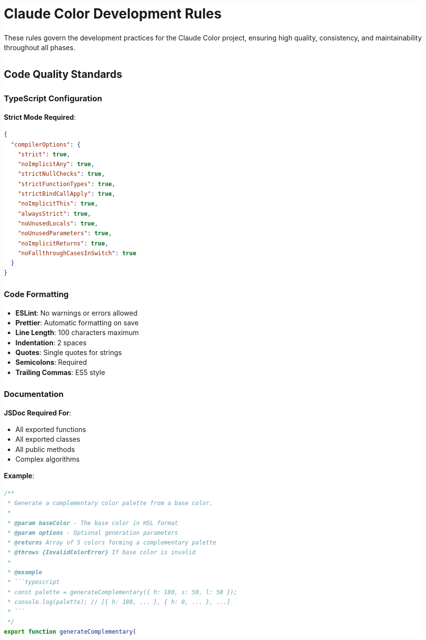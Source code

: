 # Claude Color Development Rules

These rules govern the development practices for the Claude Color project, ensuring high quality, consistency, and maintainability throughout all phases.

## Code Quality Standards

### TypeScript Configuration

**Strict Mode Required**:
```json
{
  "compilerOptions": {
    "strict": true,
    "noImplicitAny": true,
    "strictNullChecks": true,
    "strictFunctionTypes": true,
    "strictBindCallApply": true,
    "noImplicitThis": true,
    "alwaysStrict": true,
    "noUnusedLocals": true,
    "noUnusedParameters": true,
    "noImplicitReturns": true,
    "noFallthroughCasesInSwitch": true
  }
}
```

### Code Formatting

- **ESLint**: No warnings or errors allowed
- **Prettier**: Automatic formatting on save
- **Line Length**: 100 characters maximum
- **Indentation**: 2 spaces
- **Quotes**: Single quotes for strings
- **Semicolons**: Required
- **Trailing Commas**: ES5 style

### Documentation

**JSDoc Required For**:
- All exported functions
- All exported classes
- All public methods
- Complex algorithms

**Example**:
```typescript
/**
 * Generate a complementary color palette from a base color.
 *
 * @param baseColor - The base color in HSL format
 * @param options - Optional generation parameters
 * @returns Array of 5 colors forming a complementary palette
 * @throws {InvalidColorError} If base color is invalid
 *
 * @example
 * ```typescript
 * const palette = generateComplementary({ h: 180, s: 50, l: 50 });
 * console.log(palette); // [{ h: 180, ... }, { h: 0, ... }, ...]
 * ```
 */
export function generateComplementary(
```